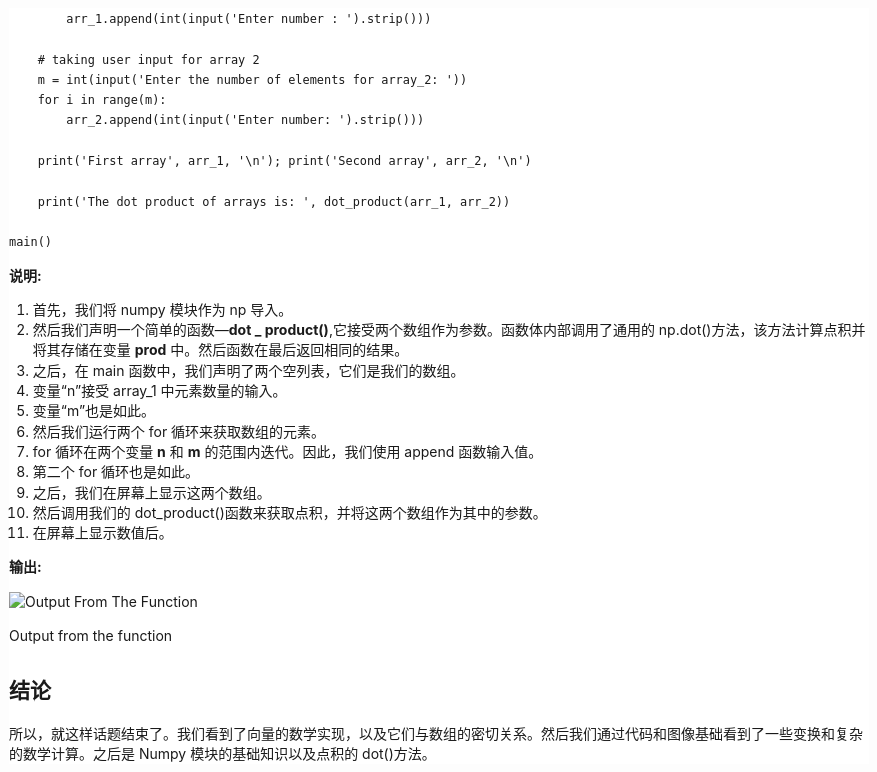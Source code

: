 ```
        arr_1.append(int(input('Enter number : ').strip()))

    # taking user input for array 2
    m = int(input('Enter the number of elements for array_2: '))
    for i in range(m):
        arr_2.append(int(input('Enter number: ').strip()))

    print('First array', arr_1, '\n'); print('Second array', arr_2, '\n')

    print('The dot product of arrays is: ', dot_product(arr_1, arr_2))

main()        

```

**说明:**

1.  首先，我们将 numpy 模块作为 np 导入。
2.  然后我们声明一个简单的函数—**dot _ product()**,它接受两个数组作为参数。函数体内部调用了通用的 np.dot()方法，该方法计算点积并将其存储在变量 **prod** 中。然后函数在最后返回相同的结果。
3.  之后，在 main 函数中，我们声明了两个空列表，它们是我们的数组。
4.  变量“n”接受 array_1 中元素数量的输入。
5.  变量“m”也是如此。
6.  然后我们运行两个 for 循环来获取数组的元素。
7.  for 循环在两个变量 **n** 和 **m** 的范围内迭代。因此，我们使用 append 函数输入值。
8.  第二个 for 循环也是如此。
9.  之后，我们在屏幕上显示这两个数组。
10.  然后调用我们的 dot_product()函数来获取点积，并将这两个数组作为其中的参数。
11.  在屏幕上显示数值后。

**输出:**

![Output From The Function](../Images/e74c510a2af6b3aa6651b36b0e9dca7c.png)

Output from the function

## 结论

所以，就这样话题结束了。我们看到了向量的数学实现，以及它们与数组的密切关系。然后我们通过代码和图像基础看到了一些变换和复杂的数学计算。之后是 Numpy 模块的基础知识以及点积的 dot()方法。